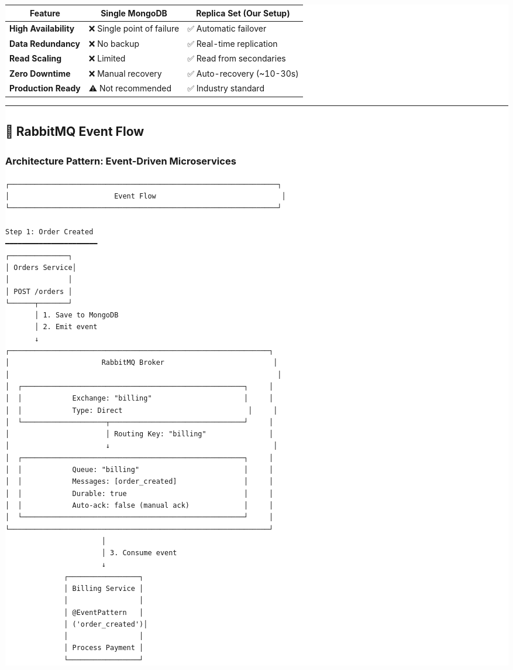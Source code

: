 | Feature               | Single MongoDB             | Replica Set (Our Setup)    |
| --------------------- | -------------------------- | -------------------------- |
| **High Availability** | ❌ Single point of failure | ✅ Automatic failover      |
| **Data Redundancy**   | ❌ No backup               | ✅ Real-time replication   |
| **Read Scaling**      | ❌ Limited                 | ✅ Read from secondaries   |
| **Zero Downtime**     | ❌ Manual recovery         | ✅ Auto-recovery (~10-30s) |
| **Production Ready**  | ⚠️ Not recommended         | ✅ Industry standard       |

---

## 🐰 RabbitMQ Event Flow

### Architecture Pattern: Event-Driven Microservices

```
┌────────────────────────────────────────────────────────────────┐
│                         Event Flow                              │
└────────────────────────────────────────────────────────────────┘

Step 1: Order Created
━━━━━━━━━━━━━━━━━━━━━━
┌──────────────┐
│ Orders Service│
│              │
│ POST /orders │
└──────┬───────┘
       │ 1. Save to MongoDB
       │ 2. Emit event
       ↓
┌──────────────────────────────────────────────────────────────┐
│                      RabbitMQ Broker                          │
│                                                                │
│  ┌─────────────────────────────────────────────────────┐     │
│  │            Exchange: "billing"                      │     │
│  │            Type: Direct                              │     │
│  └────────────────────┬────────────────────────────────┘     │
│                       │ Routing Key: "billing"               │
│                       ↓                                       │
│  ┌─────────────────────────────────────────────────────┐     │
│  │            Queue: "billing"                         │     │
│  │            Messages: [order_created]                │     │
│  │            Durable: true                            │     │
│  │            Auto-ack: false (manual ack)             │     │
│  └─────────────────────────────────────────────────────┘     │
└──────────────────────────────────────────────────────────────┘
                       │
                       │ 3. Consume event
                       ↓
              ┌─────────────────┐
              │ Billing Service │
              │                 │
              │ @EventPattern   │
              │ ('order_created')│
              │                 │
              │ Process Payment │
              └─────────────────┘
```
